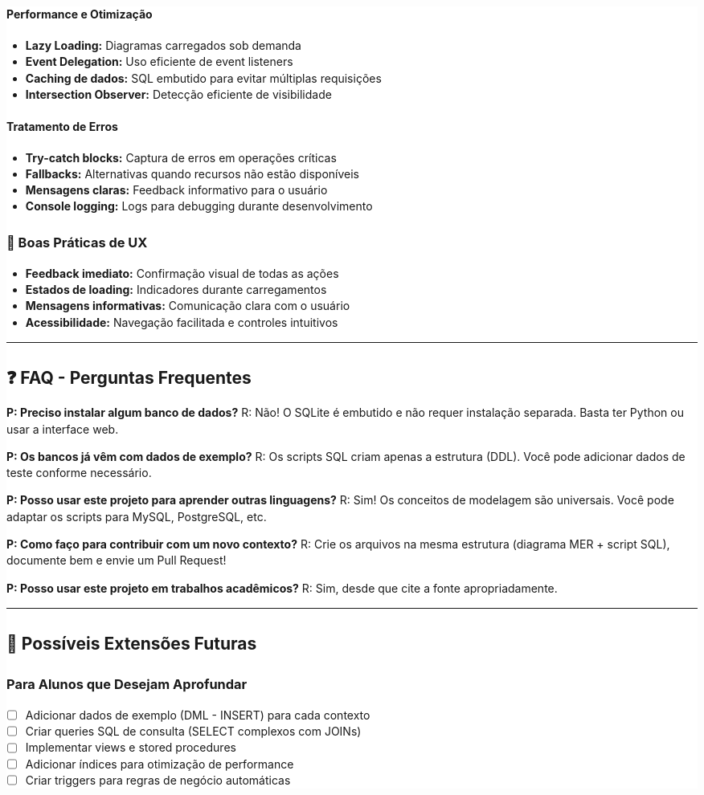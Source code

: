 #### Performance e Otimização
- **Lazy Loading:** Diagramas carregados sob demanda
- **Event Delegation:** Uso eficiente de event listeners
- **Caching de dados:** SQL embutido para evitar múltiplas requisições
- **Intersection Observer:** Detecção eficiente de visibilidade

#### Tratamento de Erros
- **Try-catch blocks:** Captura de erros em operações críticas
- **Fallbacks:** Alternativas quando recursos não estão disponíveis
- **Mensagens claras:** Feedback informativo para o usuário
- **Console logging:** Logs para debugging durante desenvolvimento

### 🎨 Boas Práticas de UX
- **Feedback imediato:** Confirmação visual de todas as ações
- **Estados de loading:** Indicadores durante carregamentos
- **Mensagens informativas:** Comunicação clara com o usuário
- **Acessibilidade:** Navegação facilitada e controles intuitivos

---

## ❓ FAQ - Perguntas Frequentes

**P: Preciso instalar algum banco de dados?**
R: Não! O SQLite é embutido e não requer instalação separada. Basta ter Python ou usar a interface web.

**P: Os bancos já vêm com dados de exemplo?**
R: Os scripts SQL criam apenas a estrutura (DDL). Você pode adicionar dados de teste conforme necessário.

**P: Posso usar este projeto para aprender outras linguagens?**
R: Sim! Os conceitos de modelagem são universais. Você pode adaptar os scripts para MySQL, PostgreSQL, etc.

**P: Como faço para contribuir com um novo contexto?**
R: Crie os arquivos na mesma estrutura (diagrama MER + script SQL), documente bem e envie um Pull Request!

**P: Posso usar este projeto em trabalhos acadêmicos?**
R: Sim, desde que cite a fonte apropriadamente.

---

## 🎯 Possíveis Extensões Futuras

### Para Alunos que Desejam Aprofundar
- [ ] Adicionar dados de exemplo (DML - INSERT) para cada contexto
- [ ] Criar queries SQL de consulta (SELECT complexos com JOINs)
- [ ] Implementar views e stored procedures
- [ ] Adicionar índices para otimização de performance
- [ ] Criar triggers para regras de negócio automáticas
